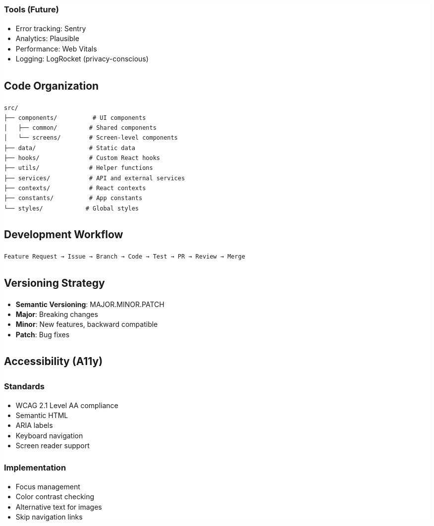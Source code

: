 ### Tools (Future)
- Error tracking: Sentry
- Analytics: Plausible
- Performance: Web Vitals
- Logging: LogRocket (privacy-conscious)

## Code Organization

```
src/
├── components/          # UI components
│   ├── common/         # Shared components
│   └── screens/        # Screen-level components
├── data/               # Static data
├── hooks/              # Custom React hooks
├── utils/              # Helper functions
├── services/           # API and external services
├── contexts/           # React contexts
├── constants/          # App constants
└── styles/            # Global styles
```

## Development Workflow

```
Feature Request → Issue → Branch → Code → Test → PR → Review → Merge
```

## Versioning Strategy

- **Semantic Versioning**: MAJOR.MINOR.PATCH
- **Major**: Breaking changes
- **Minor**: New features, backward compatible
- **Patch**: Bug fixes

## Accessibility (A11y)

### Standards
- WCAG 2.1 Level AA compliance
- Semantic HTML
- ARIA labels
- Keyboard navigation
- Screen reader support

### Implementation
- Focus management
- Color contrast checking
- Alternative text for images
- Skip navigation links
